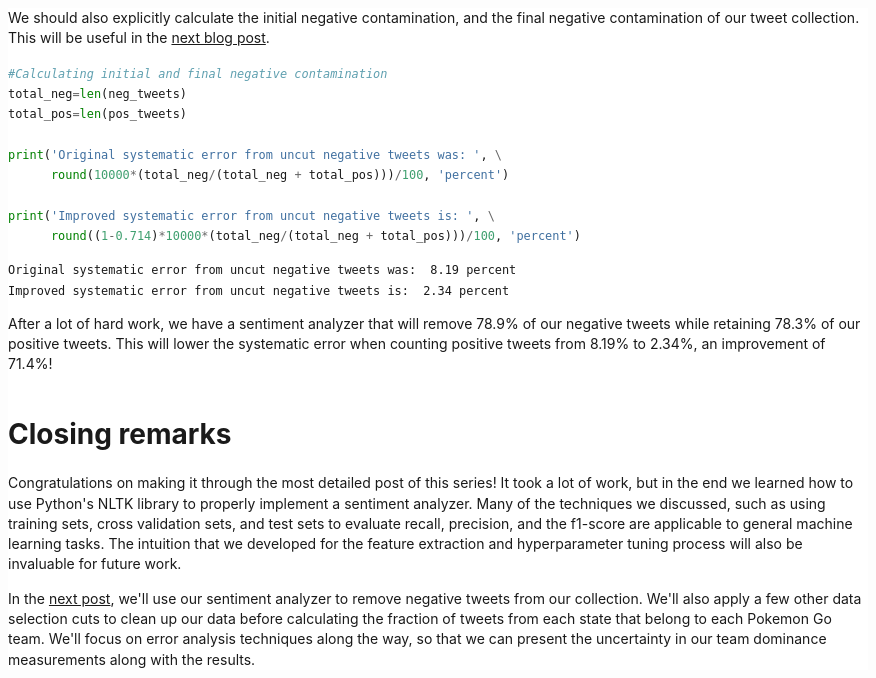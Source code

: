 We should also explicitly calculate the initial negative contamination, and the final negative contamination of our tweet collection.  This will be useful in the [next blog post](#http://www.raknoche.github.io/2016/07/31/PoGo-Series-Statistical-Analysis-of-the-Data/).

```python
#Calculating initial and final negative contamination
total_neg=len(neg_tweets)
total_pos=len(pos_tweets)

print('Original systematic error from uncut negative tweets was: ', \
      round(10000*(total_neg/(total_neg + total_pos)))/100, 'percent')
      
print('Improved systematic error from uncut negative tweets is: ', \
      round((1-0.714)*10000*(total_neg/(total_neg + total_pos)))/100, 'percent')
```

    Original systematic error from uncut negative tweets was:  8.19 percent
    Improved systematic error from uncut negative tweets is:  2.34 percent


After a lot of hard work, we have a sentiment analyzer that will remove 78.9% of our negative tweets while retaining 78.3% of our positive tweets.  This will lower the systematic error when counting positive tweets from 8.19% to 2.34%, an improvement of 71.4%!


# Closing remarks

Congratulations on making it through the most detailed post of this series!  It took a lot of work, but in the end we learned how to use Python's NLTK library to properly implement a sentiment analyzer.  Many of the techniques we discussed, such as using training sets, cross validation sets, and test sets to evaluate recall, precision, and the f1-score are applicable to general machine learning tasks.  The intuition that we developed for the feature extraction and hyperparameter tuning process will also be invaluable for future work.

In the [next post](#http://www.raknoche.github.io/2016/07/31/PoGo-Series-Statistical-Analysis-of-the-Data/), we'll use our sentiment analyzer to remove negative tweets from our collection.  We'll also apply a few other data selection cuts to clean up our data before calculating the fraction of tweets from each state that belong to each Pokemon Go team.  We'll focus on error analysis techniques along the way, so that we can present the uncertainty in our team dominance measurements along with the results.